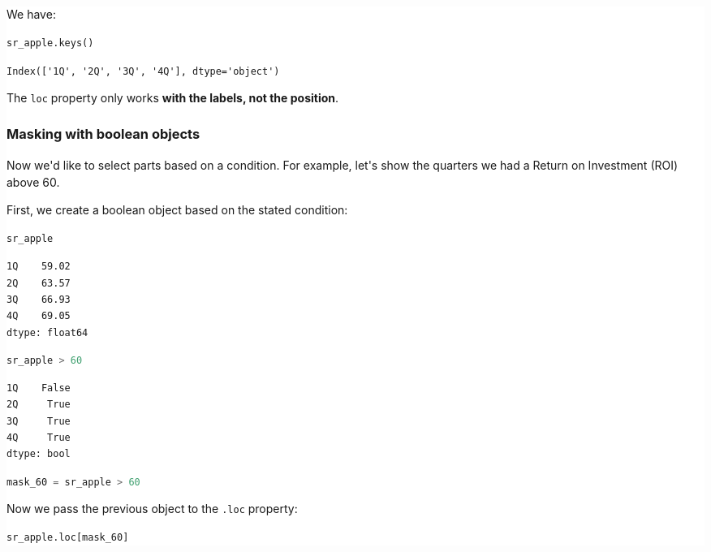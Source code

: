 

We have:


```python
sr_apple.keys()
```




    Index(['1Q', '2Q', '3Q', '4Q'], dtype='object')



The `loc` property only works **with the labels, not the position**.

### Masking with boolean objects

Now we'd like to select parts based on a condition. For example, let's show the quarters we had a Return on Investment (ROI) above 60.

First, we create a boolean object based on the stated condition:


```python
sr_apple
```




    1Q    59.02
    2Q    63.57
    3Q    66.93
    4Q    69.05
    dtype: float64




```python
sr_apple > 60
```




    1Q    False
    2Q     True
    3Q     True
    4Q     True
    dtype: bool




```python
mask_60 = sr_apple > 60
```

Now we pass the previous object to the `.loc` property:


```python
sr_apple.loc[mask_60]
```
